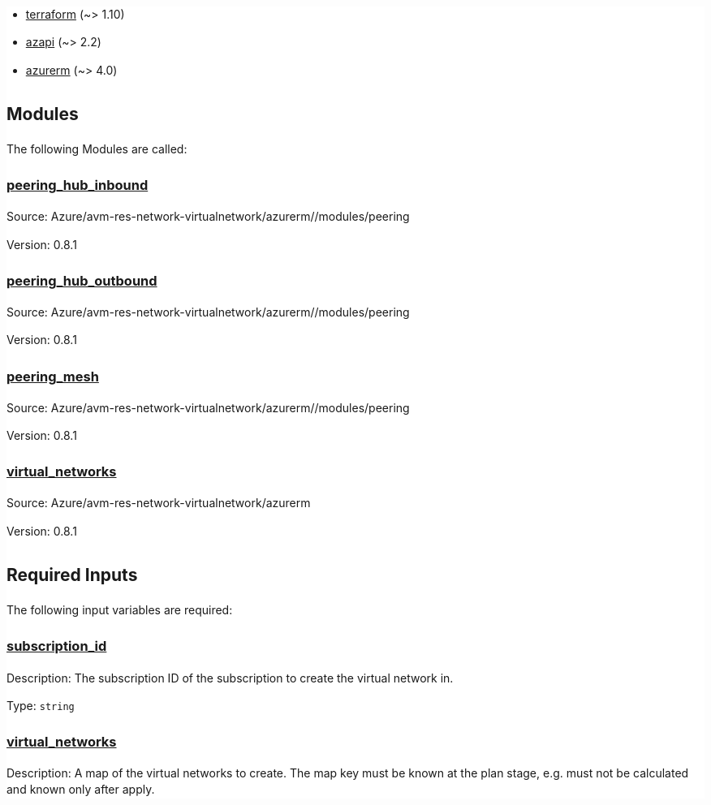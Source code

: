 - <a name="requirement_terraform"></a> [terraform](#requirement\_terraform) (~> 1.10)

- <a name="requirement_azapi"></a> [azapi](#requirement\_azapi) (~> 2.2)

- <a name="requirement_azurerm"></a> [azurerm](#requirement\_azurerm) (~> 4.0)

## Modules

The following Modules are called:

### <a name="module_peering_hub_inbound"></a> [peering\_hub\_inbound](#module\_peering\_hub\_inbound)

Source: Azure/avm-res-network-virtualnetwork/azurerm//modules/peering

Version: 0.8.1

### <a name="module_peering_hub_outbound"></a> [peering\_hub\_outbound](#module\_peering\_hub\_outbound)

Source: Azure/avm-res-network-virtualnetwork/azurerm//modules/peering

Version: 0.8.1

### <a name="module_peering_mesh"></a> [peering\_mesh](#module\_peering\_mesh)

Source: Azure/avm-res-network-virtualnetwork/azurerm//modules/peering

Version: 0.8.1

### <a name="module_virtual_networks"></a> [virtual\_networks](#module\_virtual\_networks)

Source: Azure/avm-res-network-virtualnetwork/azurerm

Version: 0.8.1



## Required Inputs

The following input variables are required:

### <a name="input_subscription_id"></a> [subscription\_id](#input\_subscription\_id)

Description: The subscription ID of the subscription to create the virtual network in.

Type: `string`

### <a name="input_virtual_networks"></a> [virtual\_networks](#input\_virtual\_networks)

Description: A map of the virtual networks to create. The map key must be known at the plan stage, e.g. must not be calculated and known only after apply.
